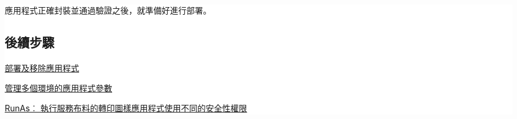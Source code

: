 應用程式正確封裝並通過驗證之後，就準備好進行部署。

## <a name="next-steps"></a>後續步驟

[部署及移除應用程式][10]

[管理多個環境的應用程式參數][11]

[RunAs︰ 執行服務布料的轉印圖樣應用程式使用不同的安全性權限][12]


[appmodel-diagram]: ./media/service-fabric-application-model/application-model.png
[cluster-imagestore-apptypes]: ./media/service-fabric-application-model/cluster-imagestore-apptypes.png
[cluster-application-instances]: media/service-fabric-application-model/cluster-application-instances.png
[vs-package-command]: ./media/service-fabric-application-model/vs-package-command.png


[10]: service-fabric-deploy-remove-applications.md
[11]: service-fabric-manage-multiple-environment-app-configuration.md
[12]: service-fabric-application-runas-security.md
